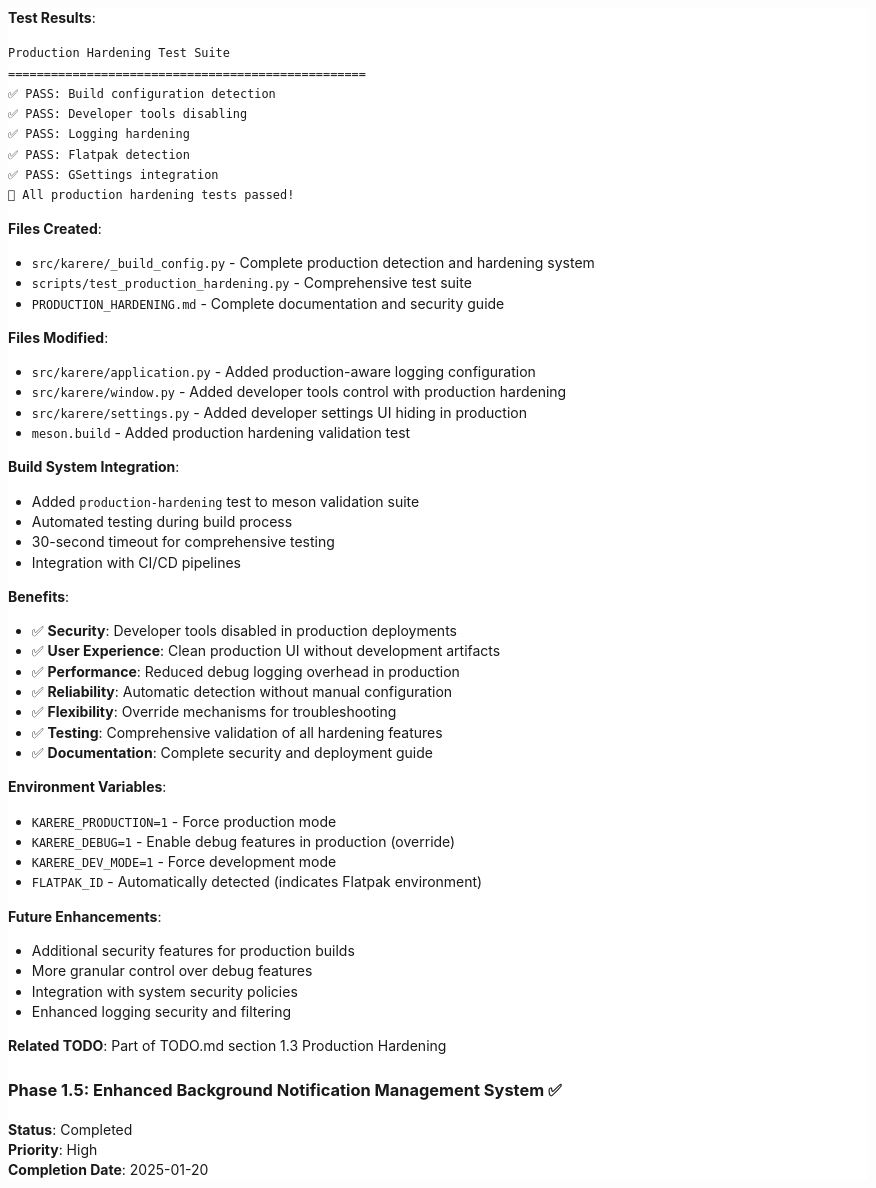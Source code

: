**Test Results**:
```
Production Hardening Test Suite
==================================================
✅ PASS: Build configuration detection
✅ PASS: Developer tools disabling
✅ PASS: Logging hardening
✅ PASS: Flatpak detection
✅ PASS: GSettings integration
🎉 All production hardening tests passed!
```

**Files Created**:
- `src/karere/_build_config.py` - Complete production detection and hardening system
- `scripts/test_production_hardening.py` - Comprehensive test suite
- `PRODUCTION_HARDENING.md` - Complete documentation and security guide

**Files Modified**:
- `src/karere/application.py` - Added production-aware logging configuration
- `src/karere/window.py` - Added developer tools control with production hardening
- `src/karere/settings.py` - Added developer settings UI hiding in production
- `meson.build` - Added production hardening validation test

**Build System Integration**:
- Added `production-hardening` test to meson validation suite
- Automated testing during build process
- 30-second timeout for comprehensive testing
- Integration with CI/CD pipelines

**Benefits**:
- ✅ **Security**: Developer tools disabled in production deployments
- ✅ **User Experience**: Clean production UI without development artifacts
- ✅ **Performance**: Reduced debug logging overhead in production
- ✅ **Reliability**: Automatic detection without manual configuration
- ✅ **Flexibility**: Override mechanisms for troubleshooting
- ✅ **Testing**: Comprehensive validation of all hardening features
- ✅ **Documentation**: Complete security and deployment guide

**Environment Variables**:
- `KARERE_PRODUCTION=1` - Force production mode
- `KARERE_DEBUG=1` - Enable debug features in production (override)
- `KARERE_DEV_MODE=1` - Force development mode
- `FLATPAK_ID` - Automatically detected (indicates Flatpak environment)

**Future Enhancements**:
- Additional security features for production builds
- More granular control over debug features
- Integration with system security policies
- Enhanced logging security and filtering

**Related TODO**: Part of TODO.md section 1.3 Production Hardening

### Phase 1.5: Enhanced Background Notification Management System ✅
**Status**: Completed  
**Priority**: High  
**Completion Date**: 2025-01-20  
